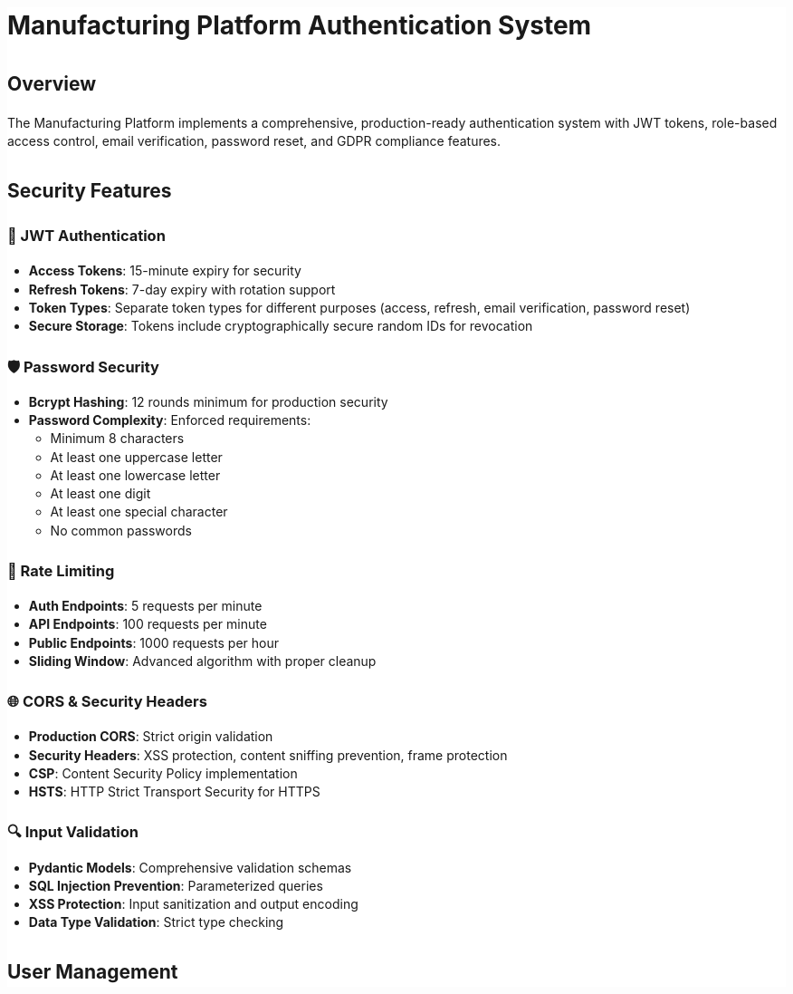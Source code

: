 # Manufacturing Platform Authentication System

## Overview

The Manufacturing Platform implements a comprehensive, production-ready authentication system with JWT tokens, role-based access control, email verification, password reset, and GDPR compliance features.

## Security Features

### 🔐 JWT Authentication
- **Access Tokens**: 15-minute expiry for security
- **Refresh Tokens**: 7-day expiry with rotation support
- **Token Types**: Separate token types for different purposes (access, refresh, email verification, password reset)
- **Secure Storage**: Tokens include cryptographically secure random IDs for revocation

### 🛡️ Password Security
- **Bcrypt Hashing**: 12 rounds minimum for production security
- **Password Complexity**: Enforced requirements:
  - Minimum 8 characters
  - At least one uppercase letter
  - At least one lowercase letter
  - At least one digit
  - At least one special character
  - No common passwords

### 🚫 Rate Limiting
- **Auth Endpoints**: 5 requests per minute
- **API Endpoints**: 100 requests per minute
- **Public Endpoints**: 1000 requests per hour
- **Sliding Window**: Advanced algorithm with proper cleanup

### 🌐 CORS & Security Headers
- **Production CORS**: Strict origin validation
- **Security Headers**: XSS protection, content sniffing prevention, frame protection
- **CSP**: Content Security Policy implementation
- **HSTS**: HTTP Strict Transport Security for HTTPS

### 🔍 Input Validation
- **Pydantic Models**: Comprehensive validation schemas
- **SQL Injection Prevention**: Parameterized queries
- **XSS Protection**: Input sanitization and output encoding
- **Data Type Validation**: Strict type checking

## User Management
